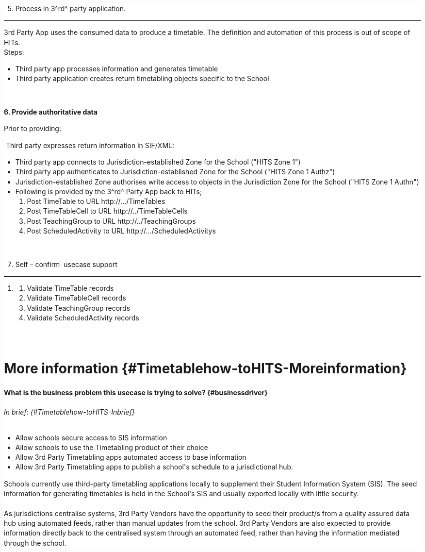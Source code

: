 5. Process in 3^rd^ party application.
--------------------------------------

3rd Party App uses the consumed data to produce a timetable. The
definition and automation of this process is out of scope of HITs.\
Steps:

-   Third party app processes information and generates timetable
-   Third party application creates return timetabling objects specific
    to the School

 

**6. Provide authoritative data**

Prior to providing:<span> </span>

<span> </span>Third party expresses return information in SIF/XML:

-   Third party app connects to Jurisdiction-established Zone for the
    School ("HITS Zone 1")
-   Third party app authenticates to Jurisdiction-established Zone for
    the School ("HITS Zone 1 Authz")
-   Jurisdiction-established Zone authorises write access to objects in
    the Jurisdiction Zone for the School ("HITS Zone 1 Authn")
-   Following is provided by the 3^rd^ Party App back to HITs;
    1.  Post TimeTable to URL http://.../TimeTables
    2.  Post TimeTableCell to URL http://../TimeTableCells
    3.  Post TeachingGroup to URL http://../TeachingGroups
    4.  Post ScheduledActivity to URL http://.../ScheduledActivitys

 

7. Self – confirm  usecase support
----------------------------------

1.  1.  Validate <span>TimeTable records</span>
    2.  Validate <span>TimeTableCell records </span>
    3.  <span>Validate TeachingGroup records</span>
    4.  <span>Validate ScheduledActivity records</span>

 

More information {#Timetablehow-toHITS-Moreinformation}
================

#### What is the business problem this usecase is trying to solve? {#businessdriver}

###### In brief: {#Timetablehow-toHITS-Inbrief}

-   Allow schools secure access to SIS information
-   Allow schools to use the Timetabling product of their choice
-   Allow 3rd Party Timetabling apps automated access to base
    information
-   Allow 3rd Party Timetabling apps to publish a school's schedule to a
    jurisdictional hub.

Schools currently use third-party timetabling applications locally to
supplement their Student Information System (SIS). The seed information
for generating timetables is held in the School's SIS and usually
exported locally with little security. \
\
As jurisdictions centralise systems, 3rd Party Vendors have the
opportunity to seed their product/s from a quality assured data hub
using automated feeds, rather than manual updates from the
school. 3rd Party Vendors are also expected to provide information
directly back to the centralised system through an automated feed,
rather than having the information mediated through the school. 
